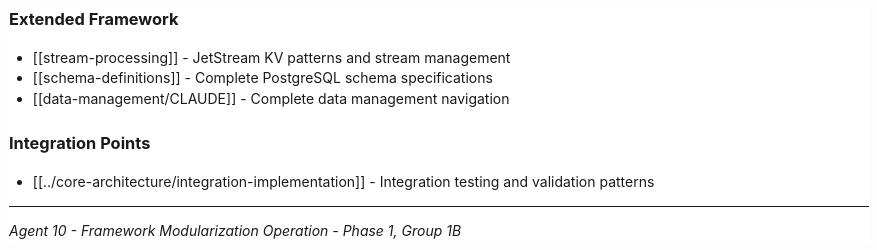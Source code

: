 ### Extended Framework

- [[stream-processing]] - JetStream KV patterns and stream management
- [[schema-definitions]] - Complete PostgreSQL schema specifications
- [[data-management/CLAUDE]] - Complete data management navigation

### Integration Points

- [[../core-architecture/integration-implementation]] - Integration testing and validation patterns

---
*Agent 10 - Framework Modularization Operation - Phase 1, Group 1B*
